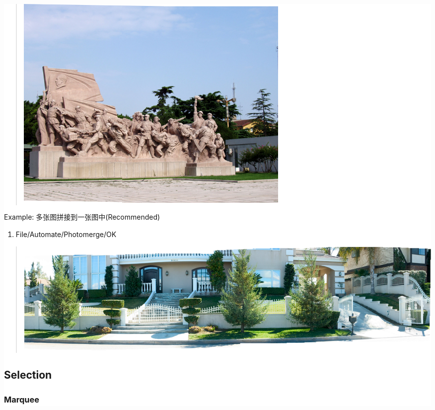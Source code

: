    > <img src="example2/pic3.png" height="400">

Example: 多张图拼接到一张图中(Recommended)
1. File/Automate/Photomerge/OK
> ![](example2/photomerge.png)

## Selection

### Marquee
